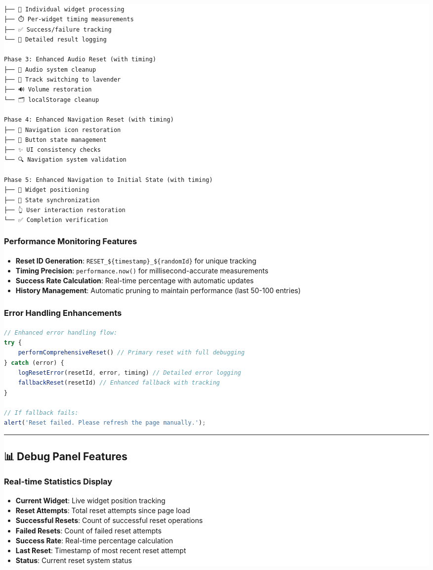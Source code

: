 ```
├── 🔧 Individual widget processing
├── ⏱️ Per-widget timing measurements
├── ✅ Success/failure tracking
└── 📝 Detailed result logging

Phase 3: Enhanced Audio Reset (with timing)
├── 🎵 Audio system cleanup
├── 🔄 Track switching to lavender
├── 🔊 Volume restoration
└── 🗂️ localStorage cleanup

Phase 4: Enhanced Navigation Reset (with timing)
├── 🧭 Navigation icon restoration
├── 🔘 Button state management
├── ✨ UI consistency checks
└── 🔍 Navigation system validation

Phase 5: Enhanced Navigation to Initial State (with timing)
├── 📍 Widget positioning
├── 🔄 State synchronization
├── 👆 User interaction restoration
└── ✅ Completion verification
```

### Performance Monitoring Features
- **Reset ID Generation**: `RESET_${timestamp}_${randomId}` for unique tracking
- **Timing Precision**: `performance.now()` for millisecond-accurate measurements
- **Success Rate Calculation**: Real-time percentage with automatic updates
- **History Management**: Automatic pruning to maintain performance (last 50-100 entries)

### Error Handling Enhancements
```javascript
// Enhanced error handling flow:
try {
    performComprehensiveReset() // Primary reset with full debugging
} catch (error) {
    logResetError(resetId, error, timing) // Detailed error logging
    fallbackReset(resetId) // Enhanced fallback with tracking
}

// If fallback fails:
alert('Reset failed. Please refresh the page manually.');
```

---

## 📊 **Debug Panel Features**

### Real-time Statistics Display
- **Current Widget**: Live widget position tracking
- **Reset Attempts**: Total reset attempts since page load
- **Successful Resets**: Count of successful reset operations
- **Failed Resets**: Count of failed reset attempts
- **Success Rate**: Real-time percentage calculation
- **Last Reset**: Timestamp of most recent reset attempt
- **Status**: Current reset system status
